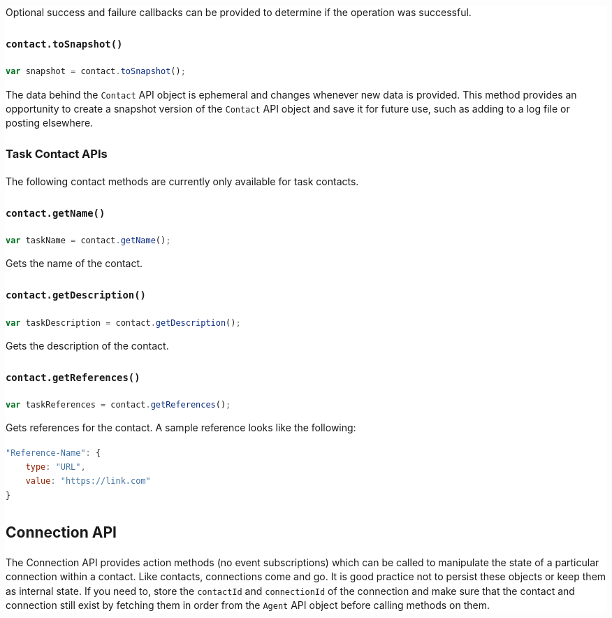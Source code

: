 Optional success and failure callbacks can be provided to determine if the operation was successful.

### `contact.toSnapshot()`
```js
var snapshot = contact.toSnapshot();
```
The data behind the `Contact` API object is ephemeral and changes whenever new data is provided. This method
provides an opportunity to create a snapshot version of the `Contact` API object and save it for future use,
such as adding to a log file or posting elsewhere.

### Task Contact APIs
The following contact methods are currently only available for task contacts.

### `contact.getName()`
```js
var taskName = contact.getName();
```
Gets the name of the contact.

### `contact.getDescription()`
```js
var taskDescription = contact.getDescription();
```
Gets the description of the contact.

### `contact.getReferences()`
```js
var taskReferences = contact.getReferences();
```
Gets references for the contact. A sample reference looks like the following:

```js
"Reference-Name": {
    type: "URL",
    value: "https://link.com"
}
```


## Connection API
The Connection API provides action methods (no event subscriptions) which can be called to manipulate the state
of a particular connection within a contact. Like contacts, connections come and go. It is good practice not
to persist these objects or keep them as internal state. If you need to, store the `contactId` and `connectionId`
of the connection and make sure that the contact and connection still exist by fetching them in order from
the `Agent` API object before calling methods on them.
